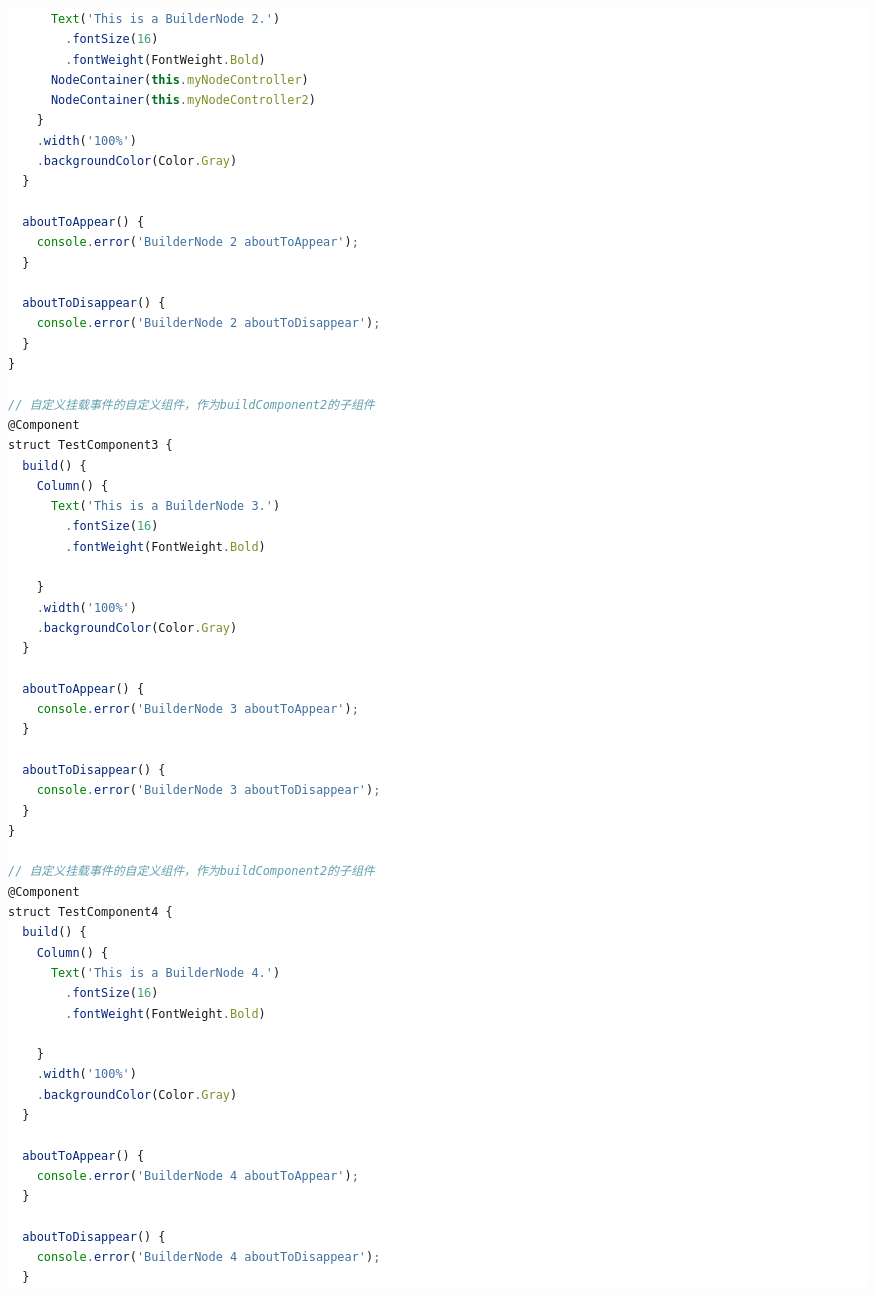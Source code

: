 ```ts
      Text('This is a BuilderNode 2.')
        .fontSize(16)
        .fontWeight(FontWeight.Bold)
      NodeContainer(this.myNodeController)
      NodeContainer(this.myNodeController2)
    }
    .width('100%')
    .backgroundColor(Color.Gray)
  }

  aboutToAppear() {
    console.error('BuilderNode 2 aboutToAppear');
  }

  aboutToDisappear() {
    console.error('BuilderNode 2 aboutToDisappear');
  }
}

// 自定义挂载事件的自定义组件，作为buildComponent2的子组件
@Component
struct TestComponent3 {
  build() {
    Column() {
      Text('This is a BuilderNode 3.')
        .fontSize(16)
        .fontWeight(FontWeight.Bold)

    }
    .width('100%')
    .backgroundColor(Color.Gray)
  }

  aboutToAppear() {
    console.error('BuilderNode 3 aboutToAppear');
  }

  aboutToDisappear() {
    console.error('BuilderNode 3 aboutToDisappear');
  }
}

// 自定义挂载事件的自定义组件，作为buildComponent2的子组件
@Component
struct TestComponent4 {
  build() {
    Column() {
      Text('This is a BuilderNode 4.')
        .fontSize(16)
        .fontWeight(FontWeight.Bold)

    }
    .width('100%')
    .backgroundColor(Color.Gray)
  }

  aboutToAppear() {
    console.error('BuilderNode 4 aboutToAppear');
  }

  aboutToDisappear() {
    console.error('BuilderNode 4 aboutToDisappear');
  }
```